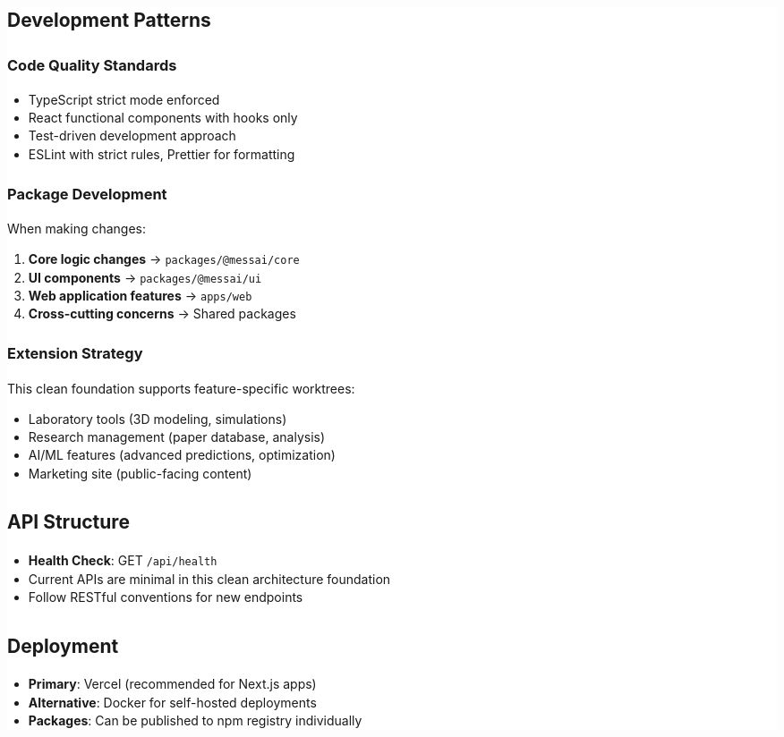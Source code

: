 ## Development Patterns

### Code Quality Standards
- TypeScript strict mode enforced
- React functional components with hooks only
- Test-driven development approach
- ESLint with strict rules, Prettier for formatting

### Package Development
When making changes:
1. **Core logic changes** → `packages/@messai/core`
2. **UI components** → `packages/@messai/ui`
3. **Web application features** → `apps/web`
4. **Cross-cutting concerns** → Shared packages

### Extension Strategy
This clean foundation supports feature-specific worktrees:
- Laboratory tools (3D modeling, simulations)
- Research management (paper database, analysis)
- AI/ML features (advanced predictions, optimization)
- Marketing site (public-facing content)

## API Structure
- **Health Check**: GET `/api/health`
- Current APIs are minimal in this clean architecture foundation
- Follow RESTful conventions for new endpoints

## Deployment
- **Primary**: Vercel (recommended for Next.js apps)
- **Alternative**: Docker for self-hosted deployments
- **Packages**: Can be published to npm registry individually